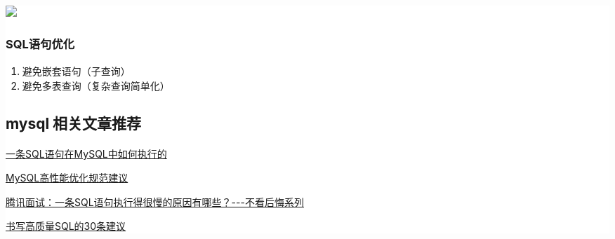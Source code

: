![](https://cdn.jsdelivr.net/gh/daliymove/tuchuang/img/20200806223319.png)

### SQL语句优化

1. 避免嵌套语句（子查询）
2. 避免多表查询（复杂查询简单化）



## mysql 相关文章推荐

[一条SQL语句在MySQL中如何执行的](https://mp.weixin.qq.com/s?__biz=Mzg2OTA0Njk0OA==&mid=2247485097&idx=1&sn=84c89da477b1338bdf3e9fcd65514ac1&chksm=cea24962f9d5c074d8d3ff1ab04ee8f0d6486e3d015cfd783503685986485c11738ccb542ba7&token=79317275&lang=zh_CN%23rd)

[MySQL高性能优化规范建议](https://mp.weixin.qq.com/s?__biz=Mzg2OTA0Njk0OA==&mid=2247485117&idx=1&sn=92361755b7c3de488b415ec4c5f46d73&chksm=cea24976f9d5c060babe50c3747616cce63df5d50947903a262704988143c2eeb4069ae45420&token=79317275&lang=zh_CN%23rd)

[腾讯⾯试：⼀条SQL语句执⾏得很慢的原因有哪些？---不看后悔系列](https://mp.weixin.qq.com/s?__biz=Mzg2OTA0Njk0OA==&mid=2247485185&idx=1&sn=66ef08b4ab6af5757792223a83fc0d45&chksm=cea248caf9d5c1dc72ec8a281ec16aa3ec3e8066dbb252e27362438a26c33fbe842b0e0adf47&token=79317275&lang=zh_CN%23rd)

[书写高质量SQL的30条建议](https://mp.weixin.qq.com/s?__biz=Mzg2OTA0Njk0OA==&mid=2247486461&idx=1&sn=60a22279196d084cc398936fe3b37772&chksm=cea24436f9d5cd20a4fa0e907590f3e700d7378b3f608d7b33bb52cfb96f503b7ccb65a1deed&token=1987003517&lang=zh_CN%23rd)

